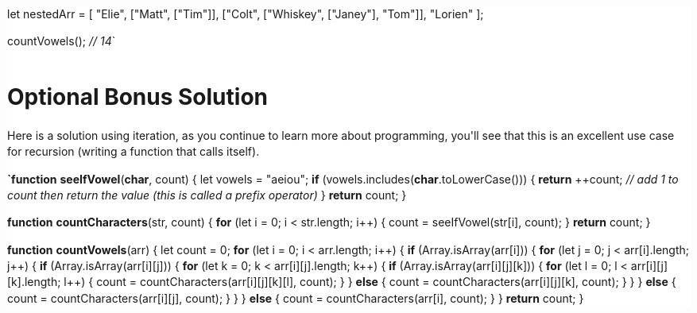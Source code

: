 let nestedArr = [
  "Elie",
  ["Matt", ["Tim"]],
  ["Colt", ["Whiskey", ["Janey"], "Tom"]],
  "Lorien"
];

countVowels(); *// 14*`

# **Optional Bonus Solution**

Here is a solution using iteration, as you continue to learn more about programming, you'll see that this is an excellent use case for recursion (writing a function that calls itself).

**`function** **seeIfVowel**(**char**, count) {
  let vowels = "aeiou";
  **if** (vowels.includes(**char**.toLowerCase())) {
    **return** ++count; *// add 1 to count then return the value (this is called a prefix operator)*
  }
  **return** count;
}

**function** **countCharacters**(str, count) {
  **for** (let i = 0; i < str.length; i++) {
    count = seeIfVowel(str[i], count);
  }
  **return** count;
}

**function** **countVowels**(arr) {
  let count = 0;
  **for** (let i = 0; i < arr.length; i++) {
    **if** (Array.isArray(arr[i])) {
      **for** (let j = 0; j < arr[i].length; j++) {
        **if** (Array.isArray(arr[i][j])) {
          **for** (let k = 0; k < arr[i][j].length; k++) {
            **if** (Array.isArray(arr[i][j][k])) {
              **for** (let l = 0; l < arr[i][j][k].length; l++) {
                count = countCharacters(arr[i][j][k][l], count);
              }
            } **else** {
              count = countCharacters(arr[i][j][k], count);
            }
          }
        } **else** {
          count = countCharacters(arr[i][j], count);
        }
      }
    } **else** {
      count = countCharacters(arr[i], count);
    }
  }
  **return** count;
}
